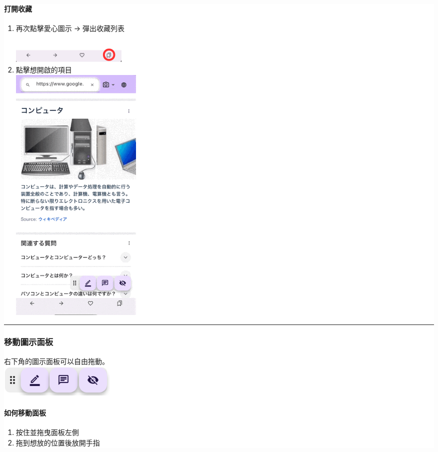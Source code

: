 #### 打開收藏

1. 再次點擊愛心圖示 → 彈出收藏列表  
   ![收藏清單圖示](./img/favorit/ScreenRecording003.png)  
2. 點擊想開啟的項目  
   ![開啟收藏示範](./img/favorit/ScreenRecording004.gif)

---

### 移動圖示面板

右下角的圖示面板可以自由拖動。  
![拖動區域](./img/ScreenRecording008.png)

#### 如何移動面板

1. 按住並拖曳面板左側  
2. 拖到想放的位置後放開手指  